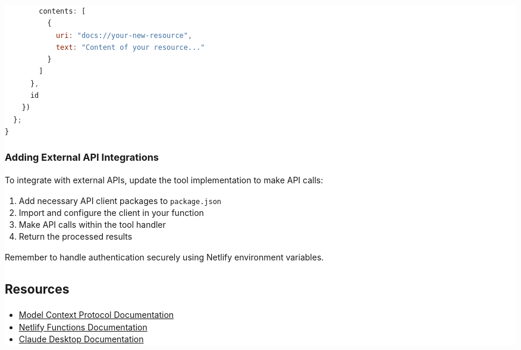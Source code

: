 ```javascript
        contents: [
          {
            uri: "docs://your-new-resource",
            text: "Content of your resource..."
          }
        ]
      },
      id
    })
  };
}
```

### Adding External API Integrations

To integrate with external APIs, update the tool implementation to make API calls:

1. Add necessary API client packages to `package.json`
2. Import and configure the client in your function
3. Make API calls within the tool handler
4. Return the processed results

Remember to handle authentication securely using Netlify environment variables.

## Resources

- [Model Context Protocol Documentation](https://modelcontextprotocol.io/)
- [Netlify Functions Documentation](https://docs.netlify.com/functions/overview/)
- [Claude Desktop Documentation](https://claude.ai/docs)